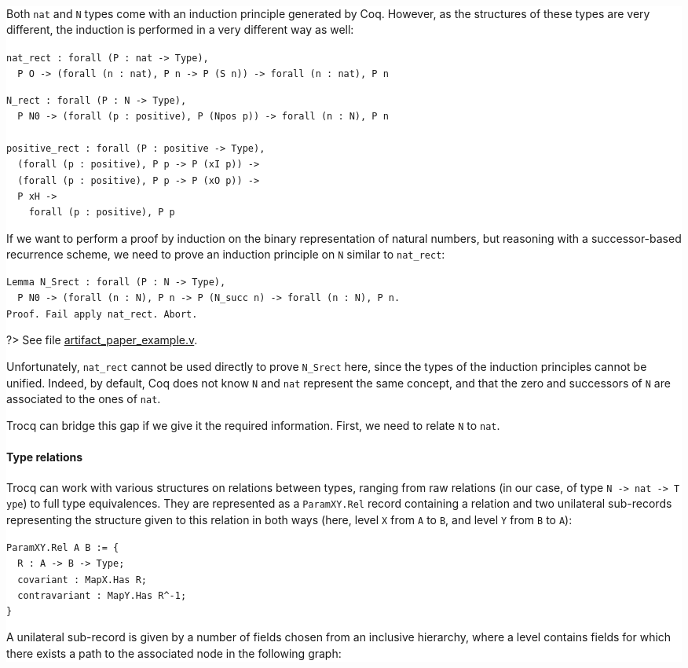 Both `nat` and `N` types come with an induction principle generated by Coq.
However, as the structures of these types are very different, the induction is performed in a very different way as well:

```coq
nat_rect : forall (P : nat -> Type),
  P O -> (forall (n : nat), P n -> P (S n)) -> forall (n : nat), P n
```
```coq
N_rect : forall (P : N -> Type),
  P N0 -> (forall (p : positive), P (Npos p)) -> forall (n : N), P n

positive_rect : forall (P : positive -> Type),
  (forall (p : positive), P p -> P (xI p)) ->
  (forall (p : positive), P p -> P (xO p)) ->
  P xH ->
    forall (p : positive), P p
```

If we want to perform a proof by induction on the binary representation of natural numbers, but reasoning with a successor-based recurrence scheme, we need to prove an induction principle on `N` similar to `nat_rect`:

```coq
Lemma N_Srect : forall (P : N -> Type),
  P N0 -> (forall (n : N), P n -> P (N_succ n) -> forall (n : N), P n.
Proof. Fail apply nat_rect. Abort.
```

?> See file [artifact_paper_example.v](https://github.com/coq-community/trocq/blob/master/examples/std/artifact_paper_example.v).

Unfortunately, `nat_rect` cannot be used directly to prove `N_Srect` here, since the types of the induction principles cannot be unified.
Indeed, by default, Coq does not know `N` and `nat` represent the same concept, and that the zero and successors of `N` are associated to the ones of `nat`.

Trocq can bridge this gap if we give it the required information.
First, we need to relate `N` to `nat`.

#### Type relations

Trocq can work with various structures on relations between types, ranging from raw relations (in our case, of type `N -> nat -> Type`) to full type equivalences.
They are represented as a `ParamXY.Rel` record containing a relation and two unilateral sub-records representing the structure given to this relation in both ways (here, level `X` from `A` to `B`, and level `Y` from `B` to `A`):
```coq
ParamXY.Rel A B := {
  R : A -> B -> Type;
  covariant : MapX.Has R;
  contravariant : MapY.Has R^-1;
}
```
A unilateral sub-record is given by a number of fields chosen from an inclusive hierarchy, where a level contains fields for which there exists a path to the associated node in the following graph:
